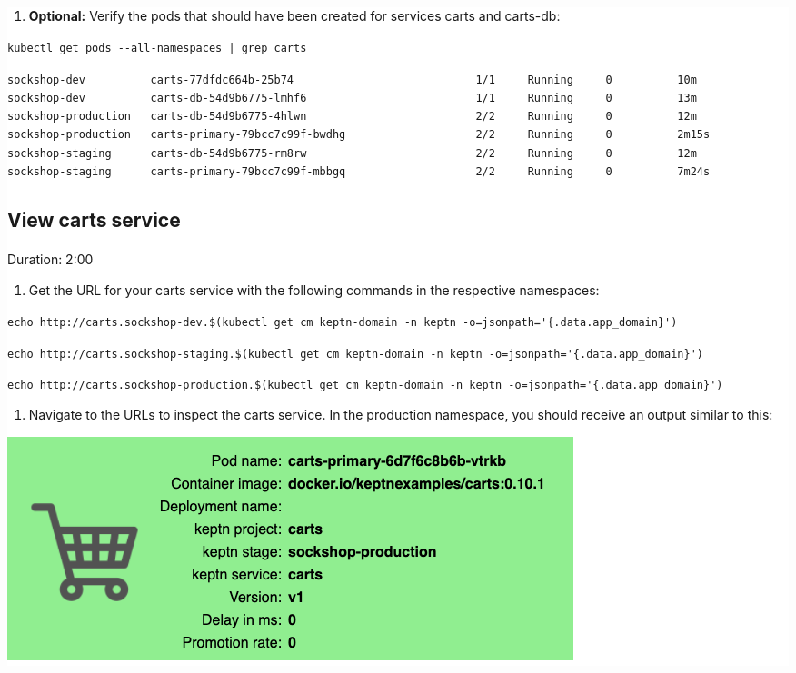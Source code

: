1. **Optional:** Verify the pods that should have been created for services carts and carts-db:

```
kubectl get pods --all-namespaces | grep carts
```

```
sockshop-dev          carts-77dfdc664b-25b74                            1/1     Running     0          10m
sockshop-dev          carts-db-54d9b6775-lmhf6                          1/1     Running     0          13m
sockshop-production   carts-db-54d9b6775-4hlwn                          2/2     Running     0          12m
sockshop-production   carts-primary-79bcc7c99f-bwdhg                    2/2     Running     0          2m15s
sockshop-staging      carts-db-54d9b6775-rm8rw                          2/2     Running     0          12m
sockshop-staging      carts-primary-79bcc7c99f-mbbgq                    2/2     Running     0          7m24s
```

## View carts service
Duration: 2:00

1. Get the URL for your carts service with the following commands in the respective namespaces:

  ```
  echo http://carts.sockshop-dev.$(kubectl get cm keptn-domain -n keptn -o=jsonpath='{.data.app_domain}')
  ```

  ```
  echo http://carts.sockshop-staging.$(kubectl get cm keptn-domain -n keptn -o=jsonpath='{.data.app_domain}')
  ```

  ```
  echo http://carts.sockshop-production.$(kubectl get cm keptn-domain -n keptn -o=jsonpath='{.data.app_domain}')
  ```

1. Navigate to the URLs to inspect the carts service. In the production namespace, you should receive an output similar to this:

  ![carts in production](./assets/carts-production-1.png)
